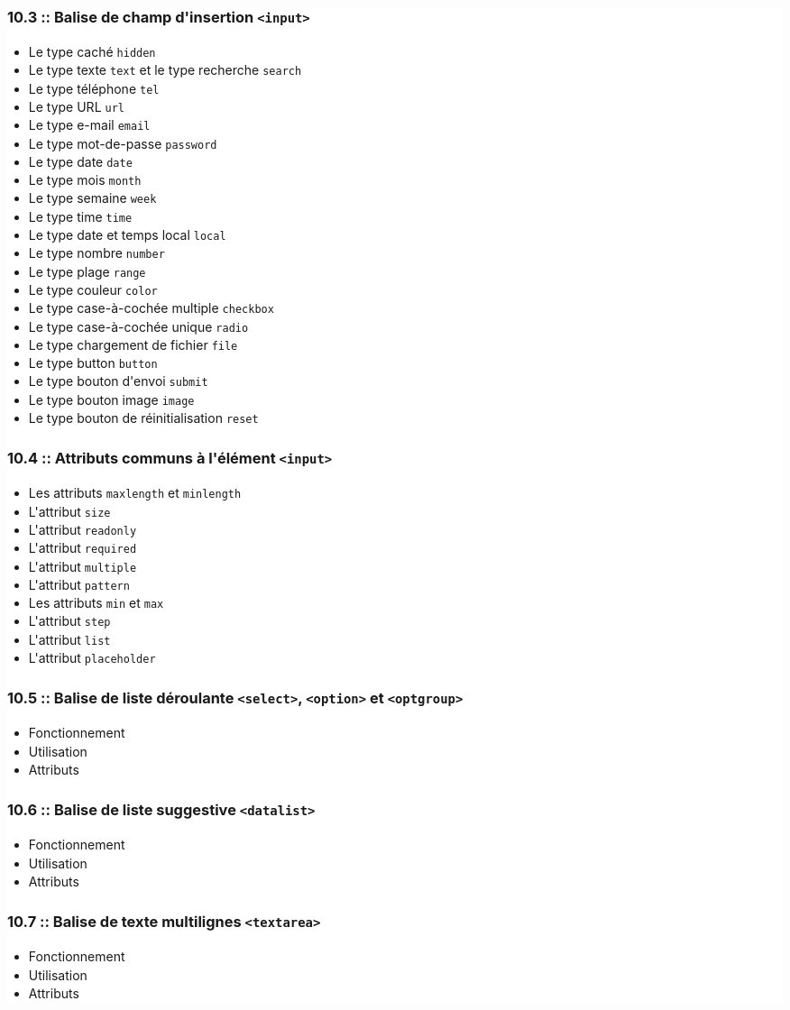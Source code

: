 ### 10.3 :: Balise de champ d'insertion `<input>`
- Le type caché `hidden`
- Le type texte `text` et le type recherche `search`
- Le type téléphone `tel`
- Le type URL `url`
- Le type e-mail `email`
- Le type mot-de-passe `password`
- Le type date `date`
- Le type mois `month`
- Le type semaine `week`
- Le type time `time`
- Le type date et temps local `local`
- Le type nombre `number`
- Le type plage `range`
- Le type couleur `color`
- Le type case-à-cochée multiple `checkbox`
- Le type case-à-cochée unique `radio`
- Le type chargement de fichier `file`
- Le type button `button`
- Le type bouton d'envoi `submit`
- Le type bouton image `image`
- Le type bouton de réinitialisation `reset`

### 10.4 :: Attributs communs à l'élément `<input>`
- Les attributs `maxlength` et `minlength`
- L'attribut `size`
- L'attribut `readonly`
- L'attribut `required`
- L'attribut `multiple`
- L'attribut `pattern`
- Les attributs `min` et `max`
- L'attribut `step`
- L'attribut `list`
- L'attribut `placeholder`

### 10.5 :: Balise de liste déroulante `<select>`, `<option>` et `<optgroup>`
- Fonctionnement
- Utilisation
- Attributs

### 10.6 :: Balise de liste suggestive `<datalist>`
- Fonctionnement
- Utilisation
- Attributs

### 10.7 :: Balise de texte multilignes `<textarea>`
- Fonctionnement
- Utilisation
- Attributs
